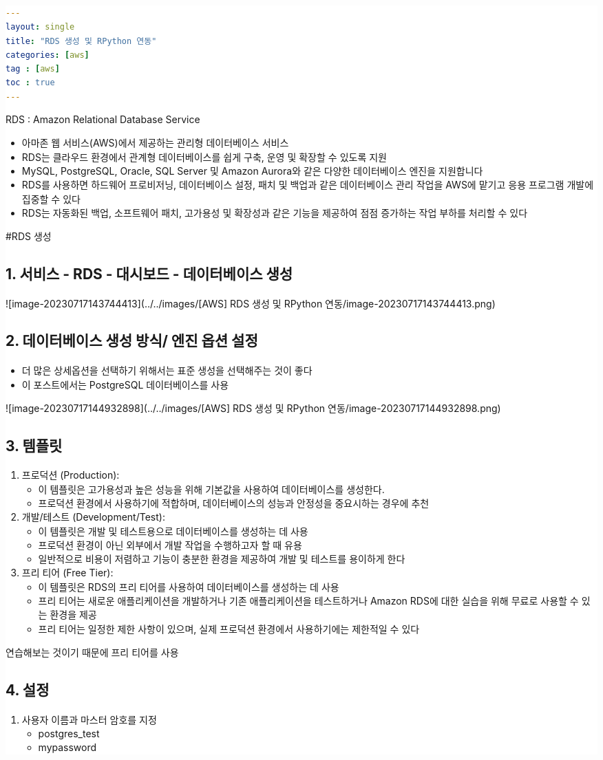```yaml
---
layout: single
title: "RDS 생성 및 RPython 연동"
categories: [aws]
tag : [aws]
toc : true
---
```


RDS :  Amazon Relational Database Service

- 아마존 웹 서비스(AWS)에서 제공하는 관리형 데이터베이스 서비스
-  RDS는 클라우드 환경에서 관계형 데이터베이스를 쉽게 구축, 운영 및 확장할 수 있도록 지원
- MySQL, PostgreSQL, Oracle, SQL Server 및 Amazon Aurora와 같은 다양한 데이터베이스 엔진을 지원합니다
- RDS를 사용하면 하드웨어 프로비저닝, 데이터베이스 설정, 패치 및 백업과 같은 데이터베이스 관리 작업을 AWS에 맡기고 응용 프로그램 개발에 집중할 수 있다
- RDS는 자동화된 백업, 소프트웨어 패치, 고가용성 및 확장성과 같은 기능을 제공하여 점점 증가하는 작업 부하를 처리할 수 있다



#RDS 생성

## 1. 서비스 - RDS - 대시보드 - 데이터베이스 생성

![image-20230717143744413](../../images/[AWS] RDS 생성 및 RPython 연동/image-20230717143744413.png)



## 2. 데이터베이스 생성 방식/ 엔진 옵션 설정
   - 더 많은 상세옵션을 선택하기 위해서는 표준 생성을 선택해주는 것이 좋다
   - 이 포스트에서는 PostgreSQL 데이터베이스를 사용

![image-20230717144932898](../../images/[AWS] RDS 생성 및 RPython 연동/image-20230717144932898.png)

## 3. 템플릿
   1. 프로덕션 (Production):
      - 이 템플릿은 고가용성과 높은 성능을 위해 기본값을 사용하여 데이터베이스를 생성한다.
      - 프로덕션 환경에서 사용하기에 적합하며, 데이터베이스의 성능과 안정성을 중요시하는 경우에 추천
   2. 개발/테스트 (Development/Test):
      - 이 템플릿은 개발 및 테스트용으로 데이터베이스를 생성하는 데 사용
      - 프로덕션 환경이 아닌 외부에서 개발 작업을 수행하고자 할 때 유용
      - 일반적으로 비용이 저렴하고 기능이 충분한 환경을 제공하여 개발 및 테스트를 용이하게 한다
   3. 프리 티어 (Free Tier):
      - 이 템플릿은 RDS의 프리 티어를 사용하여 데이터베이스를 생성하는 데 사용
      - 프리 티어는 새로운 애플리케이션을 개발하거나 기존 애플리케이션을 테스트하거나 Amazon RDS에 대한 실습을 위해 무료로 사용할 수 있는 환경을 제공
      - 프리 티어는 일정한 제한 사항이 있으며, 실제 프로덕션 환경에서 사용하기에는 제한적일 수 있다

연습해보는 것이기 때문에 프리 티어를 사용

## 4. 설정
   1. 사용자 이름과 마스터 암호를 지정
      - postgres_test
      - mypassword
